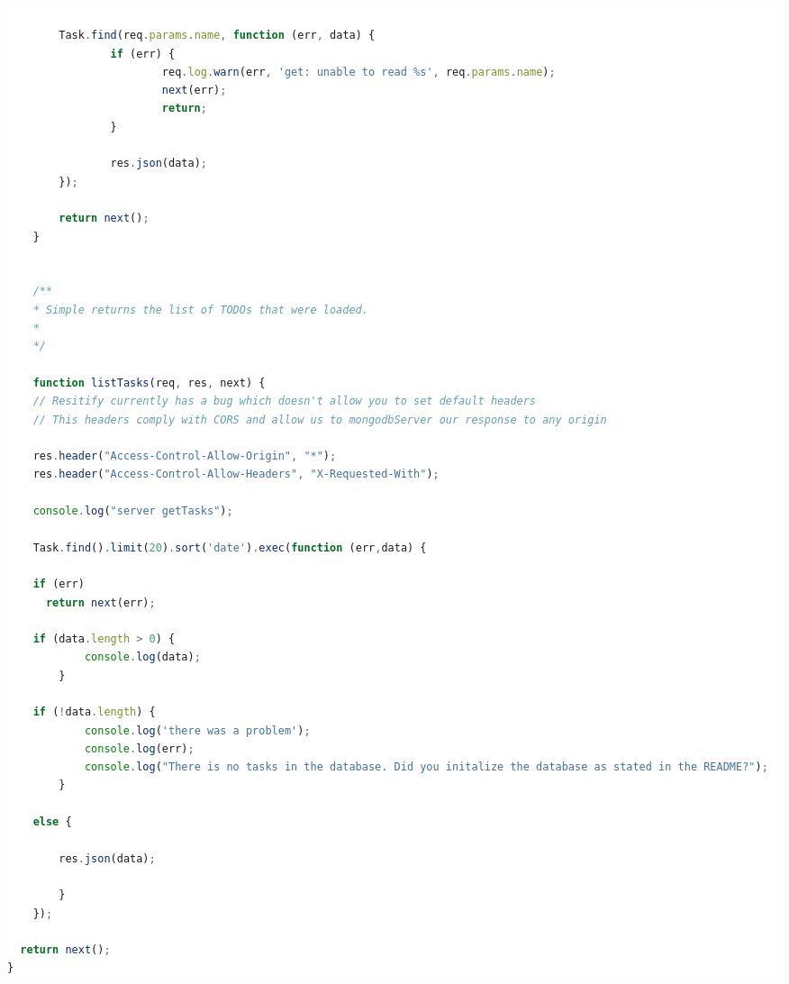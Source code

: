 ```Javascript

        Task.find(req.params.name, function (err, data) {
                if (err) {
                        req.log.warn(err, 'get: unable to read %s', req.params.name);
                        next(err);
                        return;
                }

                res.json(data);
        });

        return next();
	}


	/**
 	* Simple returns the list of TODOs that were loaded.
 	*
 	*/

	function listTasks(req, res, next) {
  	// Resitify currently has a bug which doesn't allow you to set default headers
  	// This headers comply with CORS and allow us to mongodbServer our response to any origin

  	res.header("Access-Control-Allow-Origin", "*");
  	res.header("Access-Control-Allow-Headers", "X-Requested-With");

  	console.log("server getTasks");

  	Task.find().limit(20).sort('date').exec(function (err,data) {

    if (err)
      return next(err);

    if (data.length > 0) {
            console.log(data);
        }

    if (!data.length) {
            console.log('there was a problem');
            console.log(err);
            console.log("There is no tasks in the database. Did you initalize the database as stated in the README?");
        }

    else {

        res.json(data);

        }
  	});

  return next();
}
```

